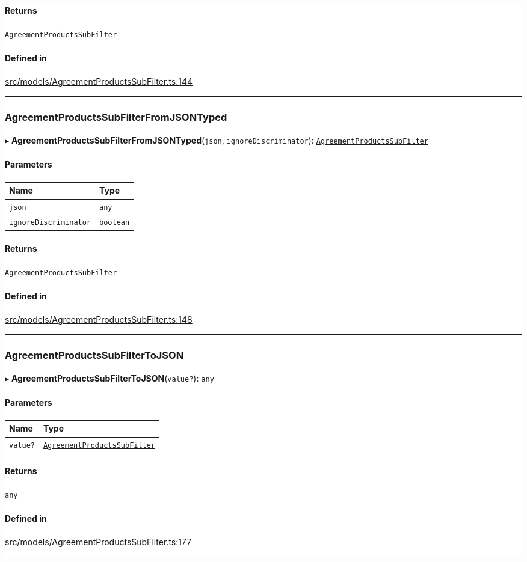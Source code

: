 #### Returns

[`AgreementProductsSubFilter`](interfaces/AgreementProductsSubFilter.md)

#### Defined in

[src/models/AgreementProductsSubFilter.ts:144](https://github.com/bjerkio/crayon-api-js/blob/22cd66d/src/models/AgreementProductsSubFilter.ts#L144)

___

### AgreementProductsSubFilterFromJSONTyped

▸ **AgreementProductsSubFilterFromJSONTyped**(`json`, `ignoreDiscriminator`): [`AgreementProductsSubFilter`](interfaces/AgreementProductsSubFilter.md)

#### Parameters

| Name | Type |
| :------ | :------ |
| `json` | `any` |
| `ignoreDiscriminator` | `boolean` |

#### Returns

[`AgreementProductsSubFilter`](interfaces/AgreementProductsSubFilter.md)

#### Defined in

[src/models/AgreementProductsSubFilter.ts:148](https://github.com/bjerkio/crayon-api-js/blob/22cd66d/src/models/AgreementProductsSubFilter.ts#L148)

___

### AgreementProductsSubFilterToJSON

▸ **AgreementProductsSubFilterToJSON**(`value?`): `any`

#### Parameters

| Name | Type |
| :------ | :------ |
| `value?` | [`AgreementProductsSubFilter`](interfaces/AgreementProductsSubFilter.md) |

#### Returns

`any`

#### Defined in

[src/models/AgreementProductsSubFilter.ts:177](https://github.com/bjerkio/crayon-api-js/blob/22cd66d/src/models/AgreementProductsSubFilter.ts#L177)

___
